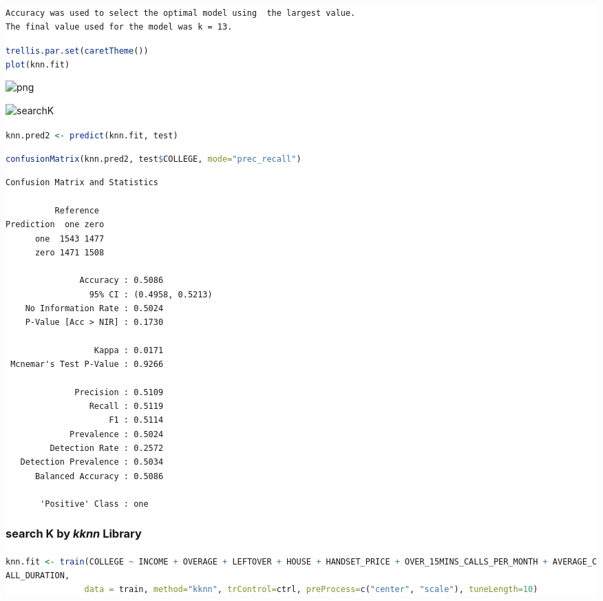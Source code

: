     Accuracy was used to select the optimal model using  the largest value.
    The final value used for the model was k = 13.



```R
trellis.par.set(caretTheme())
plot(knn.fit)
```




![png](output_29_1.png)


![searchK](https://www.dropbox.com/s/gcan2w0ijbfnnns/knn3.jpg?raw=1)


```R
knn.pred2 <- predict(knn.fit, test)
```


```R
confusionMatrix(knn.pred2, test$COLLEGE, mode="prec_recall")
```


    Confusion Matrix and Statistics
    
              Reference
    Prediction  one zero
          one  1543 1477
          zero 1471 1508
                                              
                   Accuracy : 0.5086          
                     95% CI : (0.4958, 0.5213)
        No Information Rate : 0.5024          
        P-Value [Acc > NIR] : 0.1730          
                                              
                      Kappa : 0.0171          
     Mcnemar's Test P-Value : 0.9266          
                                              
                  Precision : 0.5109          
                     Recall : 0.5119          
                         F1 : 0.5114          
                 Prevalence : 0.5024          
             Detection Rate : 0.2572          
       Detection Prevalence : 0.5034          
          Balanced Accuracy : 0.5086          
                                              
           'Positive' Class : one             
                                              


### search K by *kknn* Library


```R
knn.fit <- train(COLLEGE ~ INCOME + OVERAGE + LEFTOVER + HOUSE + HANDSET_PRICE + OVER_15MINS_CALLS_PER_MONTH + AVERAGE_CALL_DURATION,
                data = train, method="kknn", trControl=ctrl, preProcess=c("center", "scale"), tuneLength=10)
```
